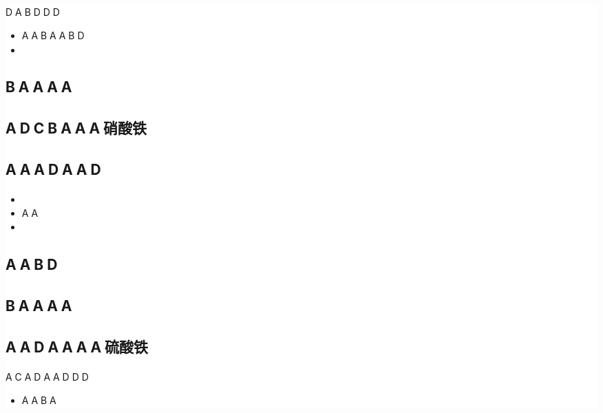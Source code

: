 D 
A 
B 
D D 
D 
- A 
A 
B 
A 
A 
B 
D 
- 
B 
A A 
A A 
- 
A 
D 
C 
B 
A A A 
 硝酸铁 
- 
A 
A 
A 
D 
A 
A 
D 
- 
- 
- A 
A 
- 
A 
A 
B 
D 
- 
B 
A A 
A A 
- 
A 
A 
D 
A 
A A A 
 硫酸铁 
- 
A 
C 
A 
D 
A 
A 
D D 
D 
- A 
A 
B 
A 